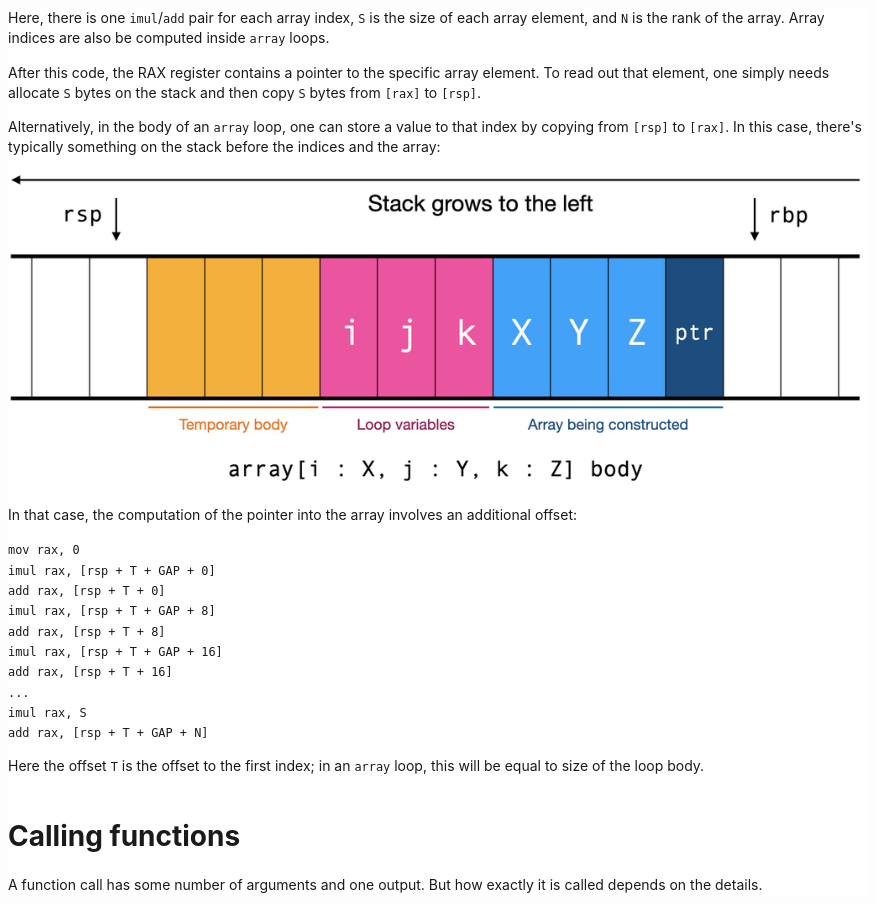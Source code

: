 Here, there is one `imul`/`add` pair for each array index, `S` is the
size of each array element, and `N` is the rank of the array. Array
indices are also be computed inside `array` loops.

After this code, the RAX register contains a pointer to the specific
array element. To read out that element, one simply needs allocate `S`
bytes on the stack and then copy `S` bytes from `[rax]` to `[rsp]`.

Alternatively, in the body of an `array` loop, one can store a value
to that index by copying from `[rsp]` to `[rax]`. In this case,
there's typically something on the stack before the indices and the
array:

![Stack organization for an array loop](hw11/array-stack.png)

In that case, the computation of the pointer into the array involves
an additional offset:

    mov rax, 0
    imul rax, [rsp + T + GAP + 0]
    add rax, [rsp + T + 0]
    imul rax, [rsp + T + GAP + 8]
    add rax, [rsp + T + 8]
    imul rax, [rsp + T + GAP + 16]
    add rax, [rsp + T + 16]
    ...
    imul rax, S
    add rax, [rsp + T + GAP + N]

Here the offset `T` is the offset to the first index; in an `array`
loop, this will be equal to size of the loop body.

# Calling functions

A function call has some number of arguments and one output. But how
exactly it is called depends on the details.


[tutorial]: https://cs.lmu.edu/~ray/notes/nasmtutorial/
[manual]: https://nasm.us/doc/nasmdoc0.html
[gdb-docs]: https://www.gnu.org/software/gdb/documentation
[lldb-docs]: https://lldb.llvm.org/use/tutorial.html
[intel-manuals]: https://www.intel.com/content/www/us/en/developer/articles/technical/intel-sdm.html
[felix]: https://www.felixcloutier.com/x86/
[setcc]: https://www.felixcloutier.com/x86/setcc